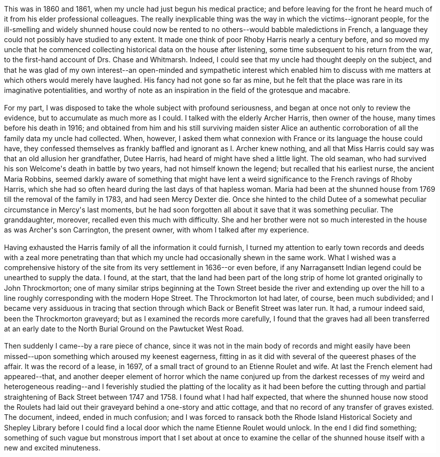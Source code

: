  This was in 1860 and 1861, when my uncle had just begun his medical practice;
and before leaving for the front he heard much of it from his elder professional colleagues.
The really inexplicable thing was the way in which the victims--ignorant people, for the
ill-smelling and widely shunned house could now be rented to no others--would babble maledictions
in French, a language they could not possibly have studied to any extent. It made one think
of poor Rhoby Harris nearly a century before, and so moved my uncle that he commenced collecting
historical data on the house after listening, some time subsequent to his return from the war,
to the first-hand account of Drs. Chase and Whitmarsh. Indeed, I could see that my uncle had
thought deeply on the subject, and that he was glad of my own interest--an open-minded
and sympathetic interest which enabled him to discuss with me matters at which others would
merely have laughed. His fancy had not gone so far as mine, but he felt that the place was rare
in its imaginative potentialities, and worthy of note as an inspiration in the field of the
grotesque and macabre. 

 For my part, I was disposed to take the whole subject with profound seriousness,
and began at once not only to review the evidence, but to accumulate as much more as I could.
I talked with the elderly Archer Harris, then owner of the house, many times before his death
in 1916; and obtained from him and his still surviving maiden sister Alice an authentic corroboration
of all the family data my uncle had collected. When, however, I asked them what connexion with
France or its language the house could have, they confessed themselves as frankly baffled and
ignorant as I. Archer knew nothing, and all that Miss Harris could say was that an old allusion
her grandfather, Dutee Harris, had heard of might have shed a little light. The old seaman,
who had survived his son Welcome's death in battle by two years, had not himself known
the legend; but recalled that his earliest nurse, the ancient Maria Robbins, seemed darkly aware
of something that might have lent a weird significance to the French ravings of Rhoby Harris,
which she had so often heard during the last days of that hapless woman. Maria had been at the
shunned house from 1769 till the removal of the family in 1783, and had seen Mercy Dexter die.
Once she hinted to the child Dutee of a somewhat peculiar circumstance in Mercy's last
moments, but he had soon forgotten all about it save that it was something peculiar. The granddaughter,
moreover, recalled even this much with difficulty. She and her brother were not so much interested
in the house as was Archer's son Carrington, the present owner, with whom I talked after
my experience. 

 Having exhausted the Harris family of all the information it could furnish,
I turned my attention to early town records and deeds with a zeal more penetrating than that
which my uncle had occasionally shewn in the same work. What I wished was a comprehensive history
of the site from its very settlement in 1636--or even before, if any Narragansett Indian
legend could be unearthed to supply the data. I found, at the start, that the land had been
part of the long strip of home lot granted originally to John Throckmorton; one of many similar
strips beginning at the Town Street beside the river and extending up over the hill to a line
roughly corresponding with the modern Hope Street. The Throckmorton lot had later, of course,
been much subdivided; and I became very assiduous in tracing that section through which Back
or Benefit Street was later run. It had, a rumour indeed said, been the Throckmorton graveyard;
but as I examined the records more carefully, I found that the graves had all been transferred
at an early date to the North Burial Ground on the Pawtucket West Road. 

 Then suddenly I came--by a rare piece of chance, since it was not in the
main body of records and might easily have been missed--upon something which aroused my
keenest eagerness, fitting in as it did with several of the queerest phases of the affair. It
was the record of a lease, in 1697, of a small tract of ground to an Etienne Roulet and wife.
At last the French element had appeared--that, and another deeper element of horror which
the name conjured up from the darkest recesses of my weird and heterogeneous reading--and
I feverishly studied the platting of the locality as it had been before the cutting through
and partial straightening of Back Street between 1747 and 1758. I found what I had half expected,
that where the shunned house now stood the Roulets had laid out their graveyard behind a one-story
and attic cottage, and that no record of any transfer of graves existed. The document, indeed,
ended in much confusion; and I was forced to ransack both the Rhode Island Historical Society
and Shepley Library before I could find a local door which the name Etienne Roulet would unlock.
In the end I did find something; something of such vague but monstrous import that I set about
at once to examine the cellar of the shunned house itself with a new and excited minuteness. 
